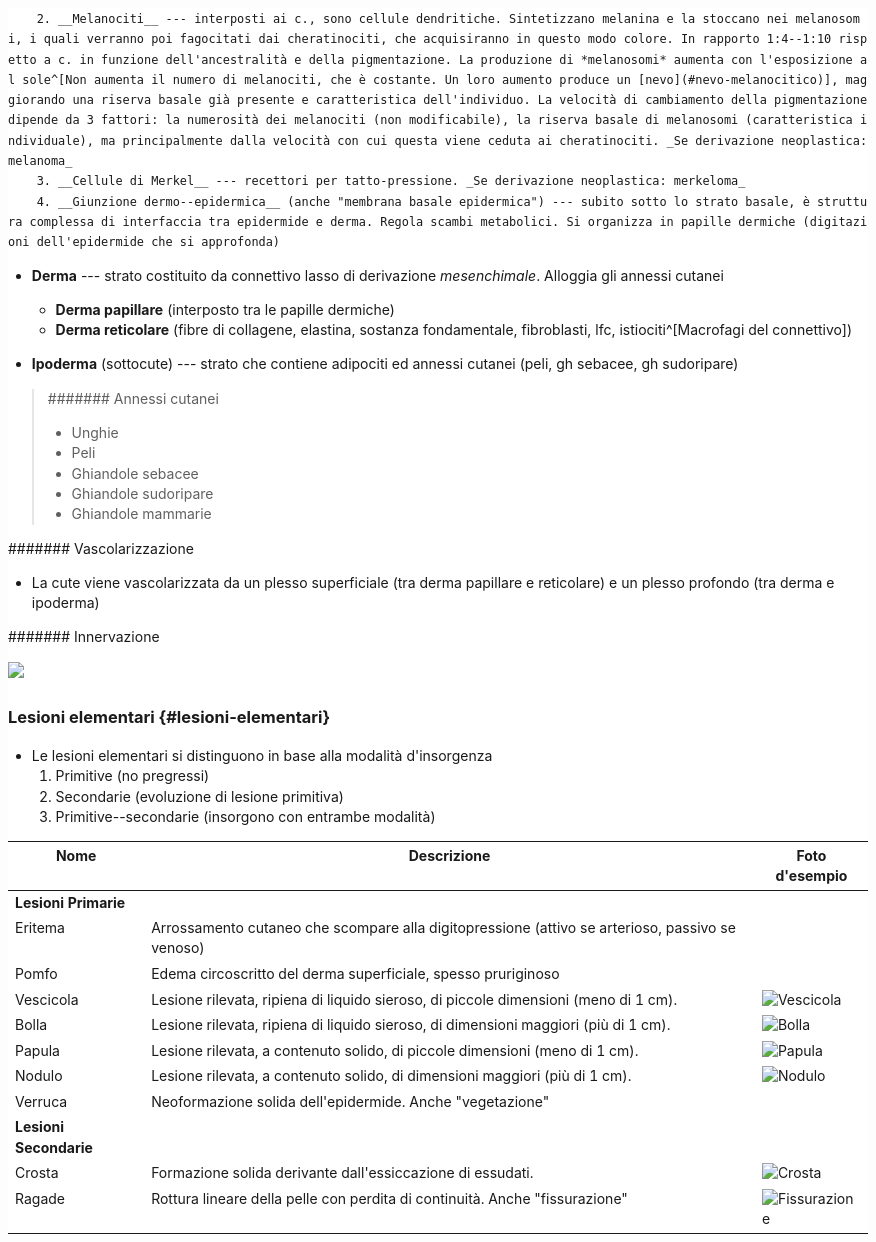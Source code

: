 		2. __Melanociti__ --- interposti ai c., sono cellule dendritiche. Sintetizzano melanina e la stoccano nei melanosomi, i quali verranno poi fagocitati dai cheratinociti, che acquisiranno in questo modo colore. In rapporto 1:4--1:10 rispetto a c. in funzione dell'ancestralità e della pigmentazione. La produzione di *melanosomi* aumenta con l'esposizione al sole^[Non aumenta il numero di melanociti, che è costante. Un loro aumento produce un [nevo](#nevo-melanocitico)], maggiorando una riserva basale già presente e caratteristica dell'individuo. La velocità di cambiamento della pigmentazione dipende da 3 fattori: la numerosità dei melanociti (non modificabile), la riserva basale di melanosomi (caratteristica individuale), ma principalmente dalla velocità con cui questa viene ceduta ai cheratinociti. _Se derivazione neoplastica: melanoma_
		3. __Cellule di Merkel__ --- recettori per tatto-pressione. _Se derivazione neoplastica: merkeloma_
		4. __Giunzione dermo--epidermica__ (anche "membrana basale epidermica") --- subito sotto lo strato basale, è struttura complessa di interfaccia tra epidermide e derma. Regola scambi metabolici. Si organizza in papille dermiche (digitazioni dell'epidermide che si approfonda)
* __Derma__ --- strato costituito da connettivo lasso di derivazione _mesenchimale_. Alloggia gli annessi cutanei
	* __Derma papillare__ (interposto tra le papille dermiche)
	* __Derma reticolare__ (fibre di collagene, elastina, sostanza fondamentale, fibroblasti, lfc, istiociti^[Macrofagi del connettivo])
	
* __Ipoderma__ (sottocute) --- strato che contiene adipociti ed annessi cutanei (peli, gh sebacee, gh sudoripare)

> ####### Annessi cutanei
> * Unghie
> * Peli
> * Ghiandole sebacee
> * Ghiandole sudoripare
> * Ghiandole mammarie

####### Vascolarizzazione
* La cute viene vascolarizzata da un plesso superficiale (tra derma papillare e reticolare) e un plesso profondo (tra derma e ipoderma)

####### Innervazione

![](img/innervazione-pelle.png)

### Lesioni elementari {#lesioni-elementari}
* Le lesioni elementari si distinguono in base alla modalità d'insorgenza
	1. Primitive (no pregressi)
	2. Secondarie (evoluzione di lesione primitiva)
	3. Primitive--secondarie (insorgono con entrambe modalità)


| Nome                   | Descrizione                                                                                                                      | Foto d'esempio                                                          |
|-|-------|------|
| **Lesioni Primarie**   |
| Eritema                | Arrossamento cutaneo che scompare alla digitopressione (attivo se arterioso, passivo se venoso)                                  |                                                                         |
| Pomfo                  | Edema circoscritto del derma superficiale, spesso pruriginoso                                                                    |                                                                         |
| Vescicola              | Lesione rilevata, ripiena di liquido sieroso, di piccole dimensioni (meno di 1 cm).                                              | ![Vescicola](https://www.dermnetnz.org/assets/Uploads/vesicle-33.jpg)   |
| Bolla                  | Lesione rilevata, ripiena di liquido sieroso, di dimensioni maggiori (più di 1 cm).                                              | ![Bolla](https://www.dermnetnz.org/assets/Uploads/bulla-12.jpg)         |
| Papula                 | Lesione rilevata, a contenuto solido, di piccole dimensioni (meno di 1 cm).                                                      | ![Papula](https://www.dermnetnz.org/assets/Uploads/papule-16.jpg)       |
| Nodulo                 | Lesione rilevata, a contenuto solido, di dimensioni maggiori (più di 1 cm).                                                      | ![Nodulo](https://www.dermnetnz.org/assets/Uploads/nodule-23.jpg)       |
| Verruca                | Neoformazione solida dell'epidermide. Anche "vegetazione"                                                                        |
| **Lesioni Secondarie** |
| Crosta                 | Formazione solida derivante dall'essiccazione di essudati.                                                                       | ![Crosta](https://www.dermnetnz.org/assets/Uploads/crust-3.jpg)         |
| Ragade                 | Rottura lineare della pelle con perdita di continuità. Anche "fissurazione"                                                      | ![Fissurazione](https://www.dermnetnz.org/assets/Uploads/fissure-6.jpg) |